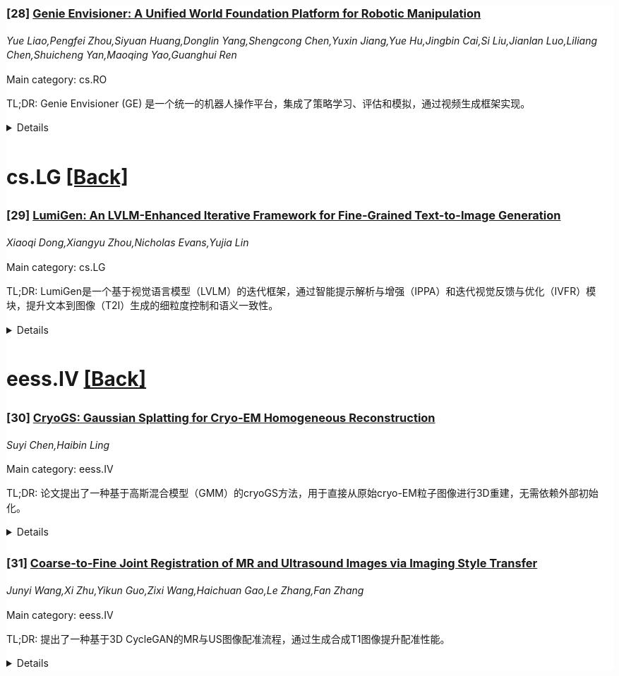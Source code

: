 ### [28] [Genie Envisioner: A Unified World Foundation Platform for Robotic Manipulation](https://arxiv.org/abs/2508.05635)
*Yue Liao,Pengfei Zhou,Siyuan Huang,Donglin Yang,Shengcong Chen,Yuxin Jiang,Yue Hu,Jingbin Cai,Si Liu,Jianlan Luo,Liliang Chen,Shuicheng Yan,Maoqing Yao,Guanghui Ren*

Main category: cs.RO

TL;DR: Genie Envisioner (GE) 是一个统一的机器人操作平台，集成了策略学习、评估和模拟，通过视频生成框架实现。


<details><summary>Details</summary></details>


<div id='cs.LG'></div>

# cs.LG [[Back]](#toc)

### [29] [LumiGen: An LVLM-Enhanced Iterative Framework for Fine-Grained Text-to-Image Generation](https://arxiv.org/abs/2508.04732)
*Xiaoqi Dong,Xiangyu Zhou,Nicholas Evans,Yujia Lin*

Main category: cs.LG

TL;DR: LumiGen是一个基于视觉语言模型（LVLM）的迭代框架，通过智能提示解析与增强（IPPA）和迭代视觉反馈与优化（IVFR）模块，提升文本到图像（T2I）生成的细粒度控制和语义一致性。


<details><summary>Details</summary></details>


<div id='eess.IV'></div>

# eess.IV [[Back]](#toc)

### [30] [CryoGS: Gaussian Splatting for Cryo-EM Homogeneous Reconstruction](https://arxiv.org/abs/2508.04929)
*Suyi Chen,Haibin Ling*

Main category: eess.IV

TL;DR: 论文提出了一种基于高斯混合模型（GMM）的cryoGS方法，用于直接从原始cryo-EM粒子图像进行3D重建，无需依赖外部初始化。


<details><summary>Details</summary></details>


### [31] [Coarse-to-Fine Joint Registration of MR and Ultrasound Images via Imaging Style Transfer](https://arxiv.org/abs/2508.05240)
*Junyi Wang,Xi Zhu,Yikun Guo,Zixi Wang,Haichuan Gao,Le Zhang,Fan Zhang*

Main category: eess.IV

TL;DR: 提出了一种基于3D CycleGAN的MR与US图像配准流程，通过生成合成T1图像提升配准性能。


<details><summary>Details</summary></details>
